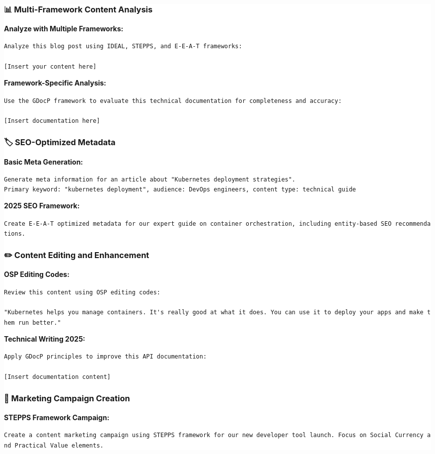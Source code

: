 ### 📊 Multi-Framework Content Analysis

**Analyze with Multiple Frameworks:**

```
Analyze this blog post using IDEAL, STEPPS, and E-E-A-T frameworks:

[Insert your content here]
```

**Framework-Specific Analysis:**

```
Use the GDocP framework to evaluate this technical documentation for completeness and accuracy:

[Insert documentation here]
```

### 🏷️ SEO-Optimized Metadata

**Basic Meta Generation:**

```
Generate meta information for an article about "Kubernetes deployment strategies".
Primary keyword: "kubernetes deployment", audience: DevOps engineers, content type: technical guide
```

**2025 SEO Framework:**

```
Create E-E-A-T optimized metadata for our expert guide on container orchestration, including entity-based SEO recommendations.
```

### ✏️ Content Editing and Enhancement

**OSP Editing Codes:**

```
Review this content using OSP editing codes:

"Kubernetes helps you manage containers. It's really good at what it does. You can use it to deploy your apps and make them run better."
```

**Technical Writing 2025:**

```
Apply GDocP principles to improve this API documentation:

[Insert documentation content]
```

### 🎯 Marketing Campaign Creation

**STEPPS Framework Campaign:**

```
Create a content marketing campaign using STEPPS framework for our new developer tool launch. Focus on Social Currency and Practical Value elements.
```

